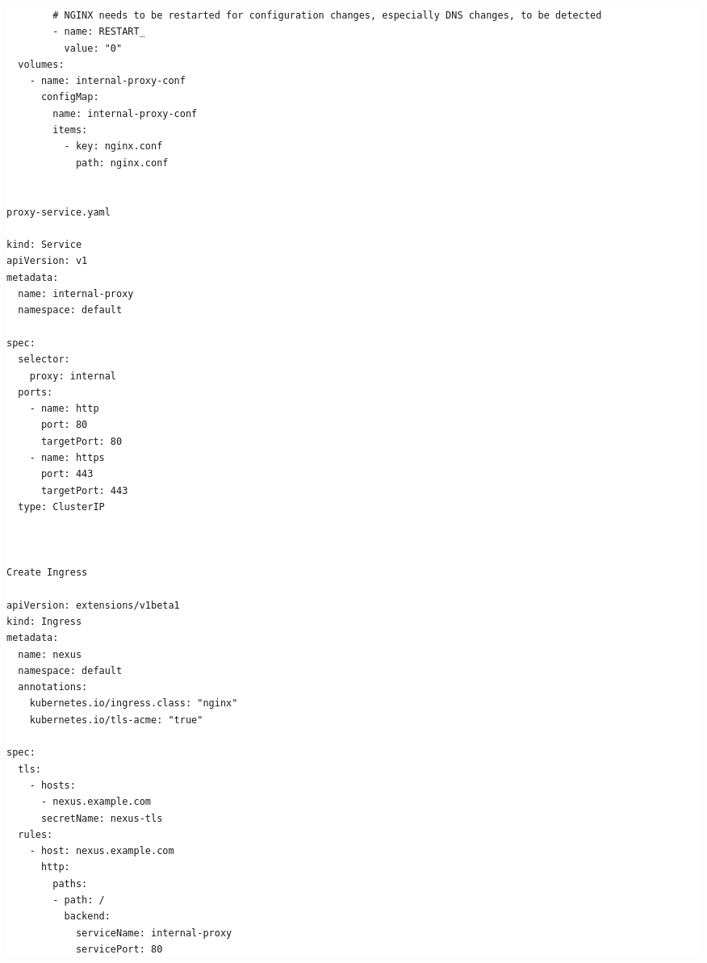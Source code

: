             # NGINX needs to be restarted for configuration changes, especially DNS changes, to be detected
            - name: RESTART_
              value: "0"
      volumes:
        - name: internal-proxy-conf
          configMap:
            name: internal-proxy-conf
            items:
              - key: nginx.conf
                path: nginx.conf
				
				
	proxy-service.yaml
	
	kind: Service
	apiVersion: v1
	metadata:
	  name: internal-proxy
	  namespace: default

	spec:
	  selector:
		proxy: internal
	  ports:
		- name: http
		  port: 80
		  targetPort: 80
		- name: https
		  port: 443
		  targetPort: 443
	  type: ClusterIP
	  
	  
	
	Create Ingress
	
	apiVersion: extensions/v1beta1
	kind: Ingress
	metadata:
	  name: nexus
	  namespace: default
	  annotations:
		kubernetes.io/ingress.class: "nginx"
		kubernetes.io/tls-acme: "true"

	spec:
	  tls:
		- hosts:
		  - nexus.example.com
		  secretName: nexus-tls
	  rules:
		- host: nexus.example.com
		  http:
			paths:
			- path: /
			  backend:
				serviceName: internal-proxy
				servicePort: 80
				